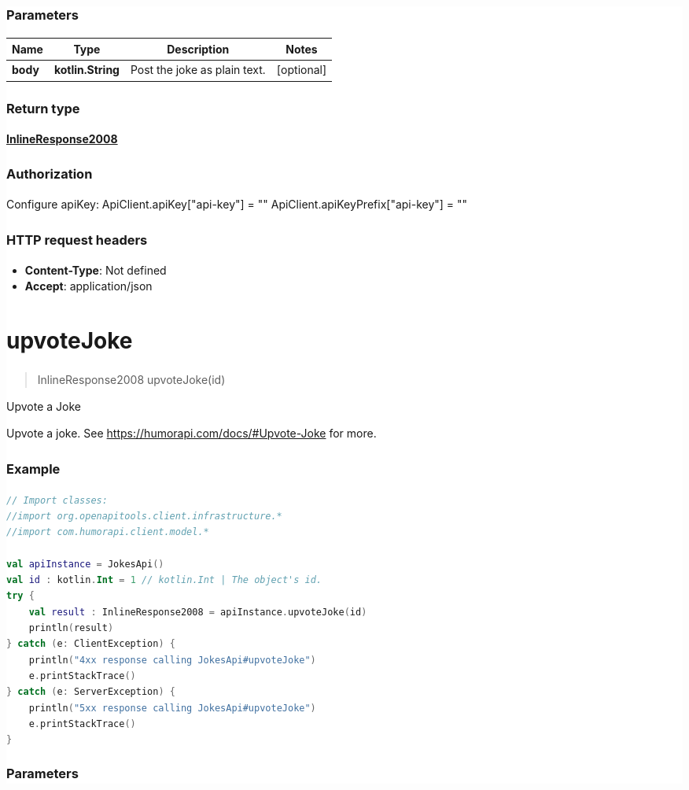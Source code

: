 ### Parameters

Name | Type | Description  | Notes
------------- | ------------- | ------------- | -------------
 **body** | **kotlin.String**| Post the joke as plain text. | [optional]

### Return type

[**InlineResponse2008**](InlineResponse2008.md)

### Authorization


Configure apiKey:
    ApiClient.apiKey["api-key"] = ""
    ApiClient.apiKeyPrefix["api-key"] = ""

### HTTP request headers

 - **Content-Type**: Not defined
 - **Accept**: application/json

<a name="upvoteJoke"></a>
# **upvoteJoke**
> InlineResponse2008 upvoteJoke(id)

Upvote a Joke

Upvote a joke. See https://humorapi.com/docs/#Upvote-Joke for more.

### Example
```kotlin
// Import classes:
//import org.openapitools.client.infrastructure.*
//import com.humorapi.client.model.*

val apiInstance = JokesApi()
val id : kotlin.Int = 1 // kotlin.Int | The object's id.
try {
    val result : InlineResponse2008 = apiInstance.upvoteJoke(id)
    println(result)
} catch (e: ClientException) {
    println("4xx response calling JokesApi#upvoteJoke")
    e.printStackTrace()
} catch (e: ServerException) {
    println("5xx response calling JokesApi#upvoteJoke")
    e.printStackTrace()
}
```

### Parameters
